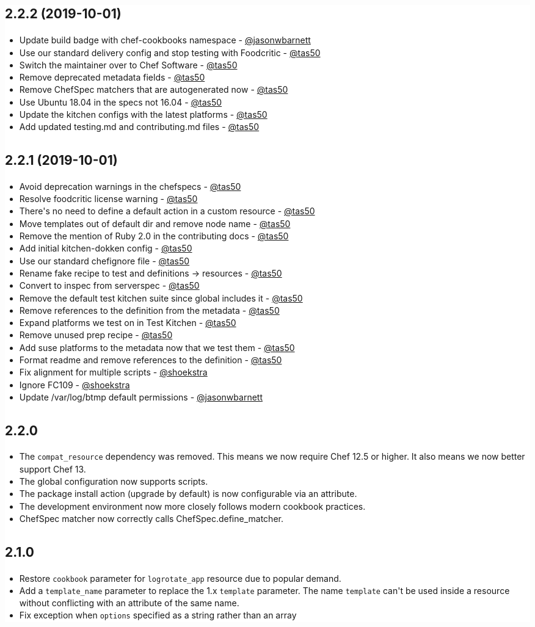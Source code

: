 ## 2.2.2 (2019-10-01)

- Update build badge with chef-cookbooks namespace - [@jasonwbarnett](https://github.com/jasonwbarnett)
- Use our standard delivery config and stop testing with Foodcritic - [@tas50](https://github.com/tas50)
- Switch the maintainer over to Chef Software - [@tas50](https://github.com/tas50)
- Remove deprecated metadata fields - [@tas50](https://github.com/tas50)
- Remove ChefSpec matchers that are autogenerated now - [@tas50](https://github.com/tas50)
- Use Ubuntu 18.04 in the specs not 16.04 - [@tas50](https://github.com/tas50)
- Update the kitchen configs with the latest platforms - [@tas50](https://github.com/tas50)
- Add updated testing.md and contributing.md files - [@tas50](https://github.com/tas50)

## 2.2.1 (2019-10-01)

- Avoid deprecation warnings in the chefspecs - [@tas50](https://github.com/tas50)
- Resolve foodcritic license warning - [@tas50](https://github.com/tas50)
- There's no need to define a default action in a custom resource - [@tas50](https://github.com/tas50)
- Move templates out of default dir and remove node name - [@tas50](https://github.com/tas50)
- Remove the mention of Ruby 2.0 in the contributing docs - [@tas50](https://github.com/tas50)
- Add initial kitchen-dokken config - [@tas50](https://github.com/tas50)
- Use our standard chefignore file - [@tas50](https://github.com/tas50)
- Rename fake recipe to test and definitions -> resources - [@tas50](https://github.com/tas50)
- Convert to inspec from serverspec - [@tas50](https://github.com/tas50)
- Remove the default test kitchen suite since global includes it - [@tas50](https://github.com/tas50)
- Remove references to the definition from the metadata - [@tas50](https://github.com/tas50)
- Expand platforms we test on in Test Kitchen - [@tas50](https://github.com/tas50)
- Remove unused prep recipe - [@tas50](https://github.com/tas50)
- Add suse platforms to the metadata now that we test them - [@tas50](https://github.com/tas50)
- Format readme and remove references to the definition - [@tas50](https://github.com/tas50)
- Fix alignment for multiple scripts - [@shoekstra](https://github.com/shoekstra)
- Ignore FC109 - [@shoekstra](https://github.com/shoekstra)
- Update /var/log/btmp default permissions - [@jasonwbarnett](https://github.com/jasonwbarnett)

## 2.2.0

- The `compat_resource` dependency was removed. This means we now require Chef 12.5 or higher. It also means we now better support Chef 13.
- The global configuration now supports scripts.
- The package install action (upgrade by default) is now configurable via an attribute.
- The development environment now more closely follows modern cookbook practices.
- ChefSpec matcher now correctly calls ChefSpec.define_matcher.

## 2.1.0

- Restore `cookbook` parameter for `logrotate_app` resource due to popular demand.
- Add a `template_name` parameter to replace the 1.x `template` parameter. The name `template` can't be used inside a resource without conflicting with an attribute of the same name.
- Fix exception when `options` specified as a string rather than an array
